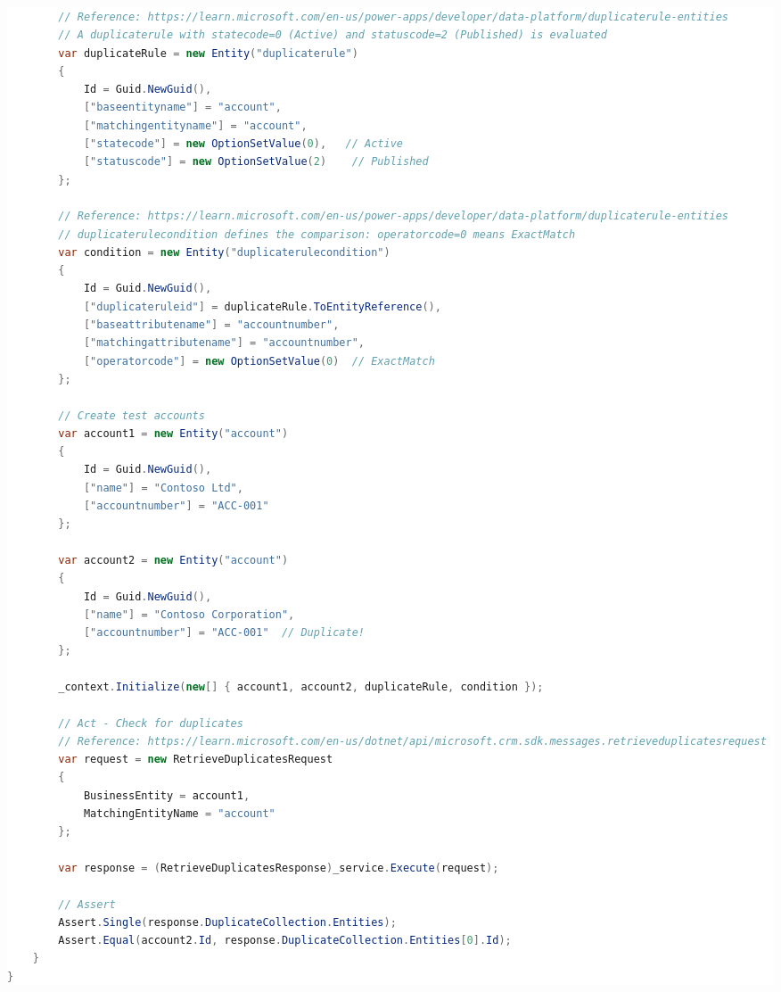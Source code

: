 ```csharp
        // Reference: https://learn.microsoft.com/en-us/power-apps/developer/data-platform/duplicaterule-entities
        // A duplicaterule with statecode=0 (Active) and statuscode=2 (Published) is evaluated
        var duplicateRule = new Entity("duplicaterule")
        {
            Id = Guid.NewGuid(),
            ["baseentityname"] = "account",
            ["matchingentityname"] = "account",
            ["statecode"] = new OptionSetValue(0),   // Active
            ["statuscode"] = new OptionSetValue(2)    // Published
        };

        // Reference: https://learn.microsoft.com/en-us/power-apps/developer/data-platform/duplicaterule-entities
        // duplicaterulecondition defines the comparison: operatorcode=0 means ExactMatch
        var condition = new Entity("duplicaterulecondition")
        {
            Id = Guid.NewGuid(),
            ["duplicateruleid"] = duplicateRule.ToEntityReference(),
            ["baseattributename"] = "accountnumber",
            ["matchingattributename"] = "accountnumber",
            ["operatorcode"] = new OptionSetValue(0)  // ExactMatch
        };

        // Create test accounts
        var account1 = new Entity("account")
        {
            Id = Guid.NewGuid(),
            ["name"] = "Contoso Ltd",
            ["accountnumber"] = "ACC-001"
        };

        var account2 = new Entity("account")
        {
            Id = Guid.NewGuid(),
            ["name"] = "Contoso Corporation",
            ["accountnumber"] = "ACC-001"  // Duplicate!
        };

        _context.Initialize(new[] { account1, account2, duplicateRule, condition });

        // Act - Check for duplicates
        // Reference: https://learn.microsoft.com/en-us/dotnet/api/microsoft.crm.sdk.messages.retrieveduplicatesrequest
        var request = new RetrieveDuplicatesRequest
        {
            BusinessEntity = account1,
            MatchingEntityName = "account"
        };

        var response = (RetrieveDuplicatesResponse)_service.Execute(request);

        // Assert
        Assert.Single(response.DuplicateCollection.Entities);
        Assert.Equal(account2.Id, response.DuplicateCollection.Entities[0].Id);
    }
}
```
